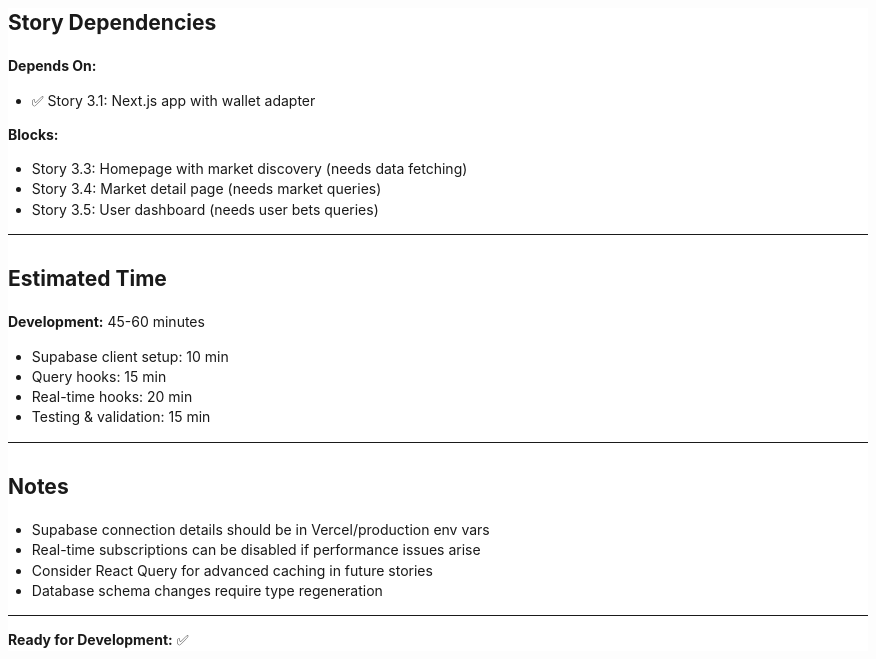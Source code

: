 
## Story Dependencies

**Depends On:**
- ✅ Story 3.1: Next.js app with wallet adapter

**Blocks:**
- Story 3.3: Homepage with market discovery (needs data fetching)
- Story 3.4: Market detail page (needs market queries)
- Story 3.5: User dashboard (needs user bets queries)

---

## Estimated Time

**Development:** 45-60 minutes
- Supabase client setup: 10 min
- Query hooks: 15 min
- Real-time hooks: 20 min
- Testing & validation: 15 min

---

## Notes

- Supabase connection details should be in Vercel/production env vars
- Real-time subscriptions can be disabled if performance issues arise
- Consider React Query for advanced caching in future stories
- Database schema changes require type regeneration

---

**Ready for Development:** ✅
